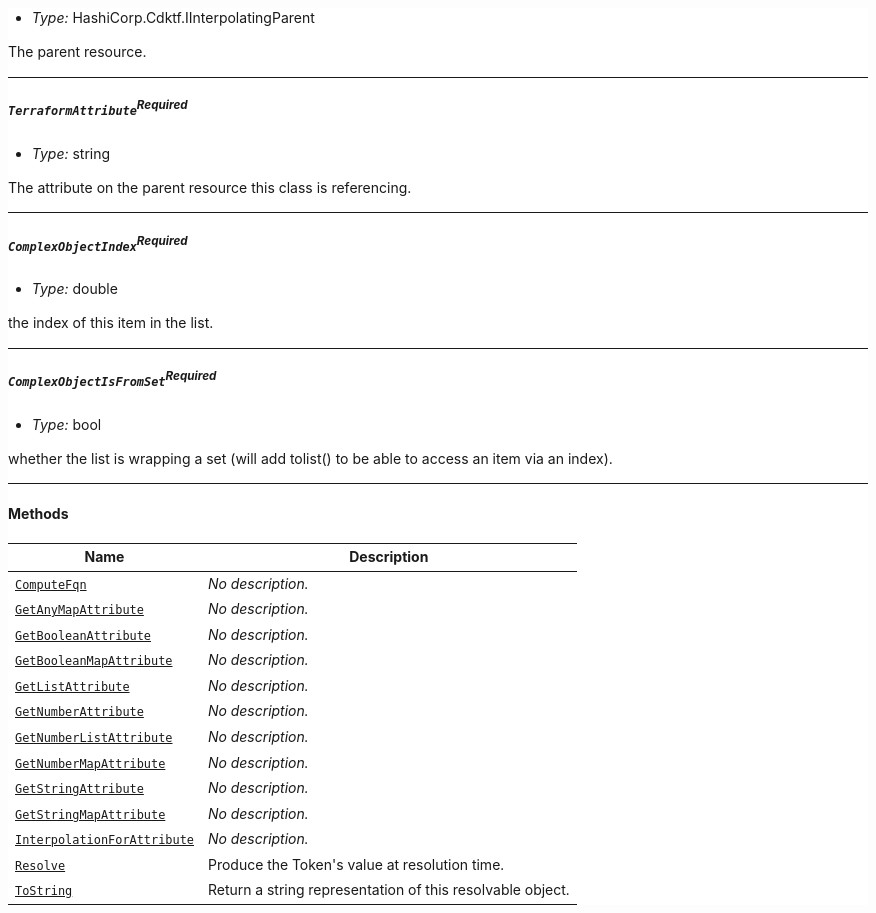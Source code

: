 - *Type:* HashiCorp.Cdktf.IInterpolatingParent

The parent resource.

---

##### `TerraformAttribute`<sup>Required</sup> <a name="TerraformAttribute" id="@cdktf/provider-cloudflare.dataCloudflareZeroTrustDlpDatasets.DataCloudflareZeroTrustDlpDatasetsResultColumnsOutputReference.Initializer.parameter.terraformAttribute"></a>

- *Type:* string

The attribute on the parent resource this class is referencing.

---

##### `ComplexObjectIndex`<sup>Required</sup> <a name="ComplexObjectIndex" id="@cdktf/provider-cloudflare.dataCloudflareZeroTrustDlpDatasets.DataCloudflareZeroTrustDlpDatasetsResultColumnsOutputReference.Initializer.parameter.complexObjectIndex"></a>

- *Type:* double

the index of this item in the list.

---

##### `ComplexObjectIsFromSet`<sup>Required</sup> <a name="ComplexObjectIsFromSet" id="@cdktf/provider-cloudflare.dataCloudflareZeroTrustDlpDatasets.DataCloudflareZeroTrustDlpDatasetsResultColumnsOutputReference.Initializer.parameter.complexObjectIsFromSet"></a>

- *Type:* bool

whether the list is wrapping a set (will add tolist() to be able to access an item via an index).

---

#### Methods <a name="Methods" id="Methods"></a>

| **Name** | **Description** |
| --- | --- |
| <code><a href="#@cdktf/provider-cloudflare.dataCloudflareZeroTrustDlpDatasets.DataCloudflareZeroTrustDlpDatasetsResultColumnsOutputReference.computeFqn">ComputeFqn</a></code> | *No description.* |
| <code><a href="#@cdktf/provider-cloudflare.dataCloudflareZeroTrustDlpDatasets.DataCloudflareZeroTrustDlpDatasetsResultColumnsOutputReference.getAnyMapAttribute">GetAnyMapAttribute</a></code> | *No description.* |
| <code><a href="#@cdktf/provider-cloudflare.dataCloudflareZeroTrustDlpDatasets.DataCloudflareZeroTrustDlpDatasetsResultColumnsOutputReference.getBooleanAttribute">GetBooleanAttribute</a></code> | *No description.* |
| <code><a href="#@cdktf/provider-cloudflare.dataCloudflareZeroTrustDlpDatasets.DataCloudflareZeroTrustDlpDatasetsResultColumnsOutputReference.getBooleanMapAttribute">GetBooleanMapAttribute</a></code> | *No description.* |
| <code><a href="#@cdktf/provider-cloudflare.dataCloudflareZeroTrustDlpDatasets.DataCloudflareZeroTrustDlpDatasetsResultColumnsOutputReference.getListAttribute">GetListAttribute</a></code> | *No description.* |
| <code><a href="#@cdktf/provider-cloudflare.dataCloudflareZeroTrustDlpDatasets.DataCloudflareZeroTrustDlpDatasetsResultColumnsOutputReference.getNumberAttribute">GetNumberAttribute</a></code> | *No description.* |
| <code><a href="#@cdktf/provider-cloudflare.dataCloudflareZeroTrustDlpDatasets.DataCloudflareZeroTrustDlpDatasetsResultColumnsOutputReference.getNumberListAttribute">GetNumberListAttribute</a></code> | *No description.* |
| <code><a href="#@cdktf/provider-cloudflare.dataCloudflareZeroTrustDlpDatasets.DataCloudflareZeroTrustDlpDatasetsResultColumnsOutputReference.getNumberMapAttribute">GetNumberMapAttribute</a></code> | *No description.* |
| <code><a href="#@cdktf/provider-cloudflare.dataCloudflareZeroTrustDlpDatasets.DataCloudflareZeroTrustDlpDatasetsResultColumnsOutputReference.getStringAttribute">GetStringAttribute</a></code> | *No description.* |
| <code><a href="#@cdktf/provider-cloudflare.dataCloudflareZeroTrustDlpDatasets.DataCloudflareZeroTrustDlpDatasetsResultColumnsOutputReference.getStringMapAttribute">GetStringMapAttribute</a></code> | *No description.* |
| <code><a href="#@cdktf/provider-cloudflare.dataCloudflareZeroTrustDlpDatasets.DataCloudflareZeroTrustDlpDatasetsResultColumnsOutputReference.interpolationForAttribute">InterpolationForAttribute</a></code> | *No description.* |
| <code><a href="#@cdktf/provider-cloudflare.dataCloudflareZeroTrustDlpDatasets.DataCloudflareZeroTrustDlpDatasetsResultColumnsOutputReference.resolve">Resolve</a></code> | Produce the Token's value at resolution time. |
| <code><a href="#@cdktf/provider-cloudflare.dataCloudflareZeroTrustDlpDatasets.DataCloudflareZeroTrustDlpDatasetsResultColumnsOutputReference.toString">ToString</a></code> | Return a string representation of this resolvable object. |

